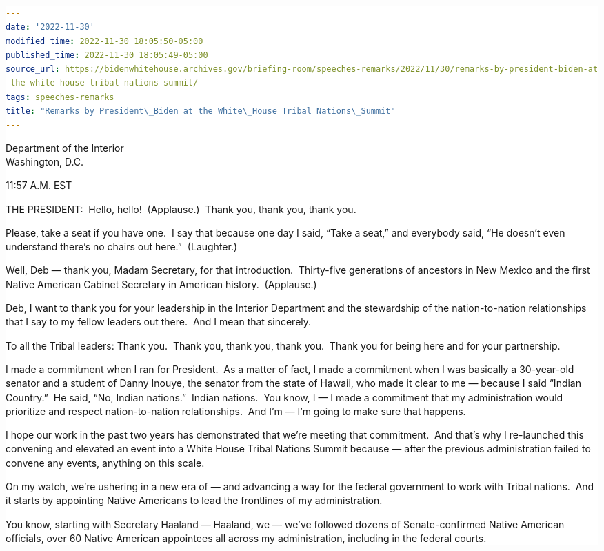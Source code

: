 ```yaml
---
date: '2022-11-30'
modified_time: 2022-11-30 18:05:50-05:00
published_time: 2022-11-30 18:05:49-05:00
source_url: https://bidenwhitehouse.archives.gov/briefing-room/speeches-remarks/2022/11/30/remarks-by-president-biden-at-the-white-house-tribal-nations-summit/
tags: speeches-remarks
title: "Remarks by President\_Biden at the White\_House Tribal Nations\_Summit"
---
```

 
Department of the Interior  
Washington, D.C.

11:57 A.M. EST

THE PRESIDENT:  Hello, hello!  (Applause.)  Thank you, thank you, thank
you.

Please, take a seat if you have one.  I say that because one day I said,
“Take a seat,” and everybody said, “He doesn’t even understand there’s
no chairs out here.”  (Laughter.)

Well, Deb — thank you, Madam Secretary, for that introduction. 
Thirty-five generations of ancestors in New Mexico and the first Native
American Cabinet Secretary in American history.  (Applause.) 

Deb, I want to thank you for your leadership in the Interior Department
and the stewardship of the nation-to-nation relationships that I say to
my fellow leaders out there.  And I mean that sincerely.

To all the Tribal leaders: Thank you.  Thank you, thank you, thank you. 
Thank you for being here and for your partnership. 

I made a commitment when I ran for President.  As a matter of fact, I
made a commitment when I was basically a 30-year-old senator and a
student of Danny Inouye, the senator from the state of Hawaii, who made
it clear to me — because I said “Indian Country.”  He said, “No, Indian
nations.”  Indian nations.  You know, I — I made a commitment that my
administration would prioritize and respect nation-to-nation
relationships.  And I’m — I’m going to make sure that happens.

I hope our work in the past two years has demonstrated that we’re
meeting that commitment.  And that’s why I re-launched this convening
and elevated an event into a White House Tribal Nations Summit because —
after the previous administration failed to convene any events, anything
on this scale. 

On my watch, we’re ushering in a new era of — and advancing a way for
the federal government to work with Tribal nations.  And it starts by
appointing Native Americans to lead the frontlines of my
administration. 

You know, starting with Secretary Haaland — Haaland, we — we’ve followed
dozens of Senate-confirmed Native American officials, over 60 Native
American appointees all across my administration, including in the
federal courts. 
